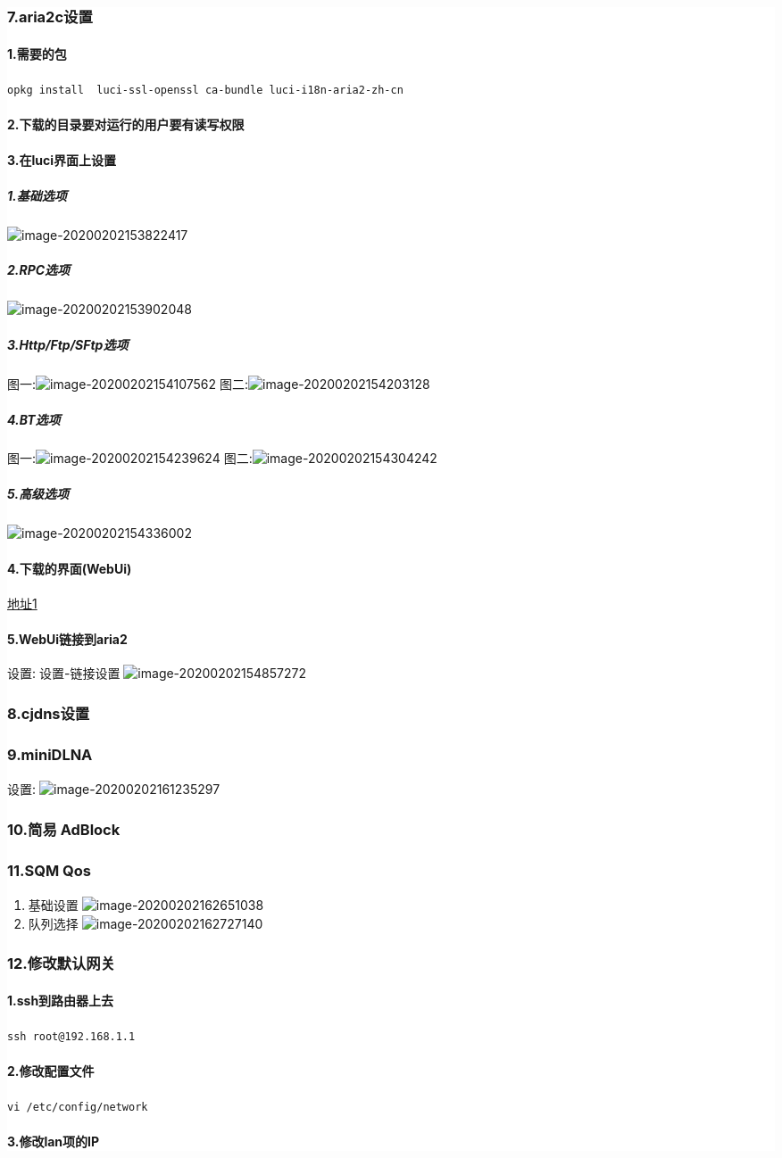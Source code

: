 ### 7.aria2c设置
#### 1.需要的包
````shell
opkg install  luci-ssl-openssl ca-bundle luci-i18n-aria2-zh-cn
````
#### 2.下载的目录要对运行的用户要有读写权限
#### 3.在luci界面上设置
##### 1.基础选项
![image-20200202153822417](https://github.com/UniversalSou/RouterR6100/blob/master/picture/20200202/image-20200202153822417.png)
##### 2.RPC选项
![image-20200202153902048](https://github.com/UniversalSou/RouterR6100/blob/master/picture/20200202/image-20200202153902048.png)
##### 3.Http/Ftp/SFtp选项
图一:![image-20200202154107562](https://github.com/UniversalSou/RouterR6100/blob/master/picture/20200202/image-20200202154107562.png)
图二:![image-20200202154203128](https://github.com/UniversalSou/RouterR6100/blob/master/picture/20200202/image-20200202154203128.png)
##### 4.BT选项
图一:![image-20200202154239624](https://github.com/UniversalSou/RouterR6100/blob/master/picture/20200202/image-20200202154239624.png)
图二:![image-20200202154304242](https://github.com/UniversalSou/RouterR6100/blob/master/picture/20200202/image-20200202154304242.png)
##### 5.高级选项
![image-20200202154336002](https://github.com/UniversalSou/RouterR6100/blob/master/picture/20200202/image-20200202154336002.png)
#### 4.下载的界面(WebUi)
[地址1](http://webui-aria2.ghostry.cn/)

#### 5.WebUi链接到aria2
设置:
设置-链接设置
![image-20200202154857272](https://github.com/UniversalSou/RouterR6100/blob/master/picture/20200202/image-20200202154857272.png)

### 8.cjdns设置
### 9.miniDLNA
设置:
![image-20200202161235297](https://github.com/UniversalSou/RouterR6100/blob/master/picture/20200202/image-20200202161235297.png)

### 10.简易 AdBlock
### 11.SQM Qos
1. 基础设置
![image-20200202162651038](https://github.com/UniversalSou/RouterR6100/blob/master/picture/20200202/image-20200202162651038.png)
2. 队列选择
![image-20200202162727140](https://github.com/UniversalSou/RouterR6100/blob/master/picture/20200202/image-20200202162727140.png)

### 12.修改默认网关
#### 1.ssh到路由器上去
```shell
ssh root@192.168.1.1
```
#### 2.修改配置文件
```shell
vi /etc/config/network
```
#### 3.修改lan项的IP

